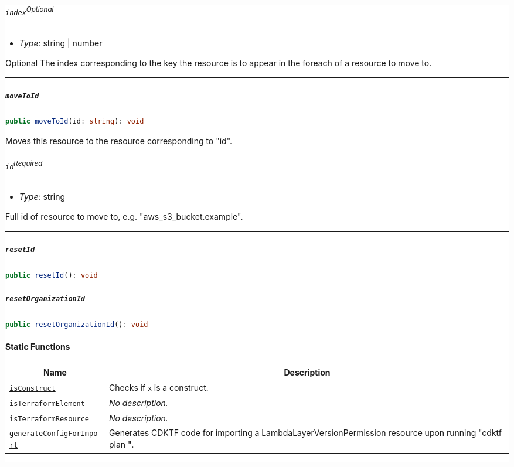 ###### `index`<sup>Optional</sup> <a name="index" id="@cdktf/aws-cdk.lambdaLayerVersionPermission.LambdaLayerVersionPermission.moveTo.parameter.index"></a>

- *Type:* string | number

Optional The index corresponding to the key the resource is to appear in the foreach of a resource to move to.

---

##### `moveToId` <a name="moveToId" id="@cdktf/aws-cdk.lambdaLayerVersionPermission.LambdaLayerVersionPermission.moveToId"></a>

```typescript
public moveToId(id: string): void
```

Moves this resource to the resource corresponding to "id".

###### `id`<sup>Required</sup> <a name="id" id="@cdktf/aws-cdk.lambdaLayerVersionPermission.LambdaLayerVersionPermission.moveToId.parameter.id"></a>

- *Type:* string

Full id of resource to move to, e.g. "aws_s3_bucket.example".

---

##### `resetId` <a name="resetId" id="@cdktf/aws-cdk.lambdaLayerVersionPermission.LambdaLayerVersionPermission.resetId"></a>

```typescript
public resetId(): void
```

##### `resetOrganizationId` <a name="resetOrganizationId" id="@cdktf/aws-cdk.lambdaLayerVersionPermission.LambdaLayerVersionPermission.resetOrganizationId"></a>

```typescript
public resetOrganizationId(): void
```

#### Static Functions <a name="Static Functions" id="Static Functions"></a>

| **Name** | **Description** |
| --- | --- |
| <code><a href="#@cdktf/aws-cdk.lambdaLayerVersionPermission.LambdaLayerVersionPermission.isConstruct">isConstruct</a></code> | Checks if `x` is a construct. |
| <code><a href="#@cdktf/aws-cdk.lambdaLayerVersionPermission.LambdaLayerVersionPermission.isTerraformElement">isTerraformElement</a></code> | *No description.* |
| <code><a href="#@cdktf/aws-cdk.lambdaLayerVersionPermission.LambdaLayerVersionPermission.isTerraformResource">isTerraformResource</a></code> | *No description.* |
| <code><a href="#@cdktf/aws-cdk.lambdaLayerVersionPermission.LambdaLayerVersionPermission.generateConfigForImport">generateConfigForImport</a></code> | Generates CDKTF code for importing a LambdaLayerVersionPermission resource upon running "cdktf plan <stack-name>". |

---